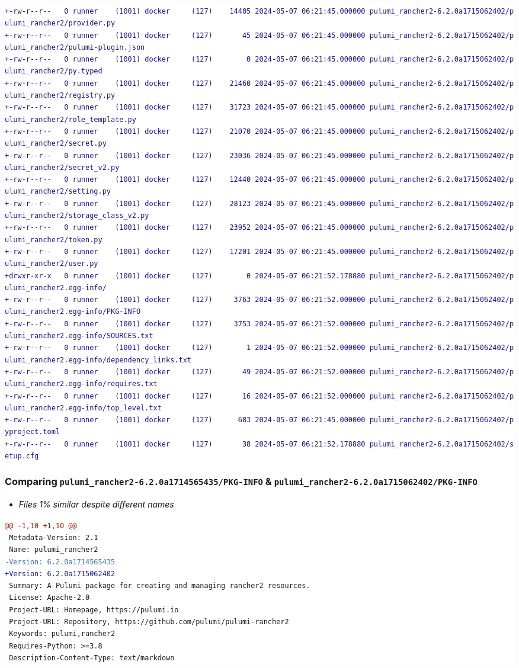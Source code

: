 ```diff
+-rw-r--r--   0 runner    (1001) docker     (127)    14405 2024-05-07 06:21:45.000000 pulumi_rancher2-6.2.0a1715062402/pulumi_rancher2/provider.py
+-rw-r--r--   0 runner    (1001) docker     (127)       45 2024-05-07 06:21:45.000000 pulumi_rancher2-6.2.0a1715062402/pulumi_rancher2/pulumi-plugin.json
+-rw-r--r--   0 runner    (1001) docker     (127)        0 2024-05-07 06:21:45.000000 pulumi_rancher2-6.2.0a1715062402/pulumi_rancher2/py.typed
+-rw-r--r--   0 runner    (1001) docker     (127)    21460 2024-05-07 06:21:45.000000 pulumi_rancher2-6.2.0a1715062402/pulumi_rancher2/registry.py
+-rw-r--r--   0 runner    (1001) docker     (127)    31723 2024-05-07 06:21:45.000000 pulumi_rancher2-6.2.0a1715062402/pulumi_rancher2/role_template.py
+-rw-r--r--   0 runner    (1001) docker     (127)    21070 2024-05-07 06:21:45.000000 pulumi_rancher2-6.2.0a1715062402/pulumi_rancher2/secret.py
+-rw-r--r--   0 runner    (1001) docker     (127)    23036 2024-05-07 06:21:45.000000 pulumi_rancher2-6.2.0a1715062402/pulumi_rancher2/secret_v2.py
+-rw-r--r--   0 runner    (1001) docker     (127)    12440 2024-05-07 06:21:45.000000 pulumi_rancher2-6.2.0a1715062402/pulumi_rancher2/setting.py
+-rw-r--r--   0 runner    (1001) docker     (127)    28123 2024-05-07 06:21:45.000000 pulumi_rancher2-6.2.0a1715062402/pulumi_rancher2/storage_class_v2.py
+-rw-r--r--   0 runner    (1001) docker     (127)    23952 2024-05-07 06:21:45.000000 pulumi_rancher2-6.2.0a1715062402/pulumi_rancher2/token.py
+-rw-r--r--   0 runner    (1001) docker     (127)    17201 2024-05-07 06:21:45.000000 pulumi_rancher2-6.2.0a1715062402/pulumi_rancher2/user.py
+drwxr-xr-x   0 runner    (1001) docker     (127)        0 2024-05-07 06:21:52.178880 pulumi_rancher2-6.2.0a1715062402/pulumi_rancher2.egg-info/
+-rw-r--r--   0 runner    (1001) docker     (127)     3763 2024-05-07 06:21:52.000000 pulumi_rancher2-6.2.0a1715062402/pulumi_rancher2.egg-info/PKG-INFO
+-rw-r--r--   0 runner    (1001) docker     (127)     3753 2024-05-07 06:21:52.000000 pulumi_rancher2-6.2.0a1715062402/pulumi_rancher2.egg-info/SOURCES.txt
+-rw-r--r--   0 runner    (1001) docker     (127)        1 2024-05-07 06:21:52.000000 pulumi_rancher2-6.2.0a1715062402/pulumi_rancher2.egg-info/dependency_links.txt
+-rw-r--r--   0 runner    (1001) docker     (127)       49 2024-05-07 06:21:52.000000 pulumi_rancher2-6.2.0a1715062402/pulumi_rancher2.egg-info/requires.txt
+-rw-r--r--   0 runner    (1001) docker     (127)       16 2024-05-07 06:21:52.000000 pulumi_rancher2-6.2.0a1715062402/pulumi_rancher2.egg-info/top_level.txt
+-rw-r--r--   0 runner    (1001) docker     (127)      683 2024-05-07 06:21:45.000000 pulumi_rancher2-6.2.0a1715062402/pyproject.toml
+-rw-r--r--   0 runner    (1001) docker     (127)       38 2024-05-07 06:21:52.178880 pulumi_rancher2-6.2.0a1715062402/setup.cfg
```

### Comparing `pulumi_rancher2-6.2.0a1714565435/PKG-INFO` & `pulumi_rancher2-6.2.0a1715062402/PKG-INFO`

 * *Files 1% similar despite different names*

```diff
@@ -1,10 +1,10 @@
 Metadata-Version: 2.1
 Name: pulumi_rancher2
-Version: 6.2.0a1714565435
+Version: 6.2.0a1715062402
 Summary: A Pulumi package for creating and managing rancher2 resources.
 License: Apache-2.0
 Project-URL: Homepage, https://pulumi.io
 Project-URL: Repository, https://github.com/pulumi/pulumi-rancher2
 Keywords: pulumi,rancher2
 Requires-Python: >=3.8
 Description-Content-Type: text/markdown
```

